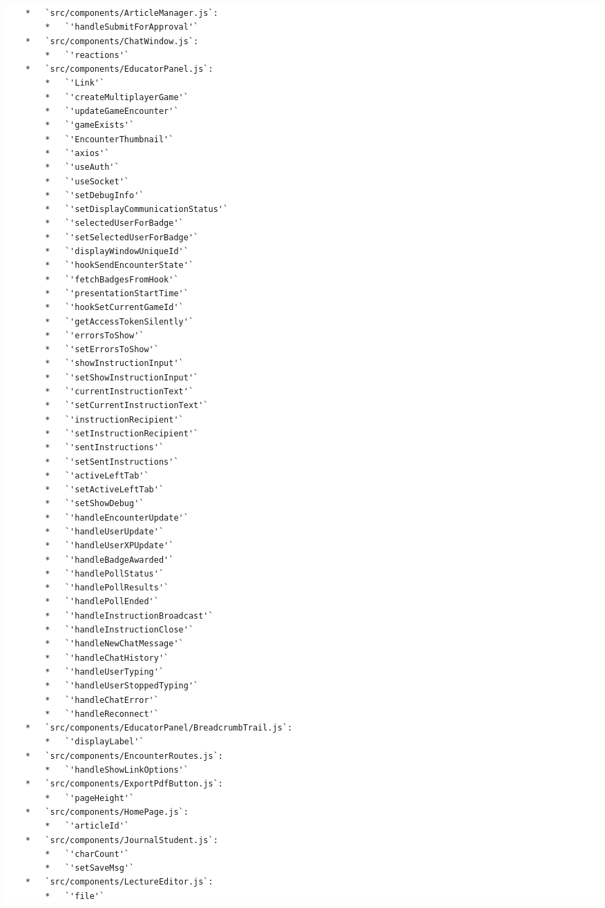         *   `src/components/ArticleManager.js`:
            *   `'handleSubmitForApproval'`
        *   `src/components/ChatWindow.js`:
            *   `'reactions'`
        *   `src/components/EducatorPanel.js`:
            *   `'Link'`
            *   `'createMultiplayerGame'`
            *   `'updateGameEncounter'`
            *   `'gameExists'`
            *   `'EncounterThumbnail'`
            *   `'axios'`
            *   `'useAuth'`
            *   `'useSocket'`
            *   `'setDebugInfo'`
            *   `'setDisplayCommunicationStatus'`
            *   `'selectedUserForBadge'`
            *   `'setSelectedUserForBadge'`
            *   `'displayWindowUniqueId'`
            *   `'hookSendEncounterState'`
            *   `'fetchBadgesFromHook'`
            *   `'presentationStartTime'`
            *   `'hookSetCurrentGameId'`
            *   `'getAccessTokenSilently'`
            *   `'errorsToShow'`
            *   `'setErrorsToShow'`
            *   `'showInstructionInput'`
            *   `'setShowInstructionInput'`
            *   `'currentInstructionText'`
            *   `'setCurrentInstructionText'`
            *   `'instructionRecipient'`
            *   `'setInstructionRecipient'`
            *   `'sentInstructions'`
            *   `'setSentInstructions'`
            *   `'activeLeftTab'`
            *   `'setActiveLeftTab'`
            *   `'setShowDebug'`
            *   `'handleEncounterUpdate'`
            *   `'handleUserUpdate'`
            *   `'handleUserXPUpdate'`
            *   `'handleBadgeAwarded'`
            *   `'handlePollStatus'`
            *   `'handlePollResults'`
            *   `'handlePollEnded'`
            *   `'handleInstructionBroadcast'`
            *   `'handleInstructionClose'`
            *   `'handleNewChatMessage'`
            *   `'handleChatHistory'`
            *   `'handleUserTyping'`
            *   `'handleUserStoppedTyping'`
            *   `'handleChatError'`
            *   `'handleReconnect'`
        *   `src/components/EducatorPanel/BreadcrumbTrail.js`:
            *   `'displayLabel'`
        *   `src/components/EncounterRoutes.js`:
            *   `'handleShowLinkOptions'`
        *   `src/components/ExportPdfButton.js`:
            *   `'pageHeight'`
        *   `src/components/HomePage.js`:
            *   `'articleId'`
        *   `src/components/JournalStudent.js`:
            *   `'charCount'`
            *   `'setSaveMsg'`
        *   `src/components/LectureEditor.js`:
            *   `'file'`